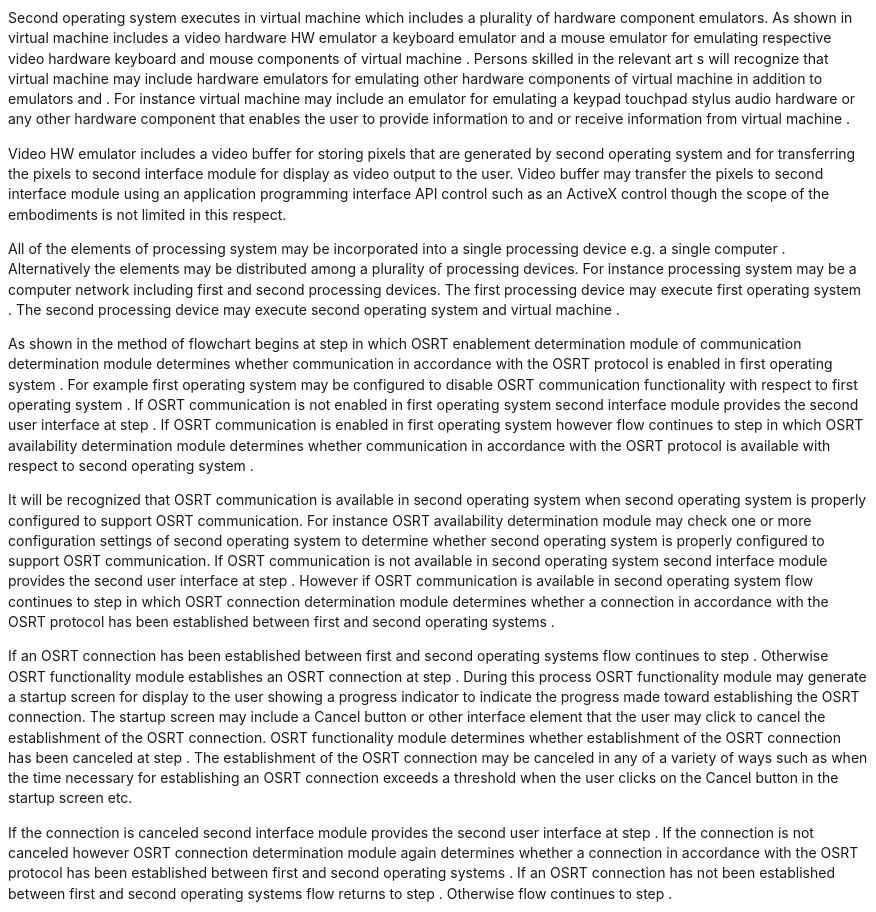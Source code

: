 Second operating system executes in virtual machine which includes a plurality of hardware component emulators. As shown in virtual machine includes a video hardware HW emulator a keyboard emulator and a mouse emulator for emulating respective video hardware keyboard and mouse components of virtual machine . Persons skilled in the relevant art s will recognize that virtual machine may include hardware emulators for emulating other hardware components of virtual machine in addition to emulators and . For instance virtual machine may include an emulator for emulating a keypad touchpad stylus audio hardware or any other hardware component that enables the user to provide information to and or receive information from virtual machine .

Video HW emulator includes a video buffer for storing pixels that are generated by second operating system and for transferring the pixels to second interface module for display as video output to the user. Video buffer may transfer the pixels to second interface module using an application programming interface API control such as an ActiveX control though the scope of the embodiments is not limited in this respect.

All of the elements of processing system may be incorporated into a single processing device e.g. a single computer . Alternatively the elements may be distributed among a plurality of processing devices. For instance processing system may be a computer network including first and second processing devices. The first processing device may execute first operating system . The second processing device may execute second operating system and virtual machine .

As shown in the method of flowchart begins at step in which OSRT enablement determination module of communication determination module determines whether communication in accordance with the OSRT protocol is enabled in first operating system . For example first operating system may be configured to disable OSRT communication functionality with respect to first operating system . If OSRT communication is not enabled in first operating system second interface module provides the second user interface at step . If OSRT communication is enabled in first operating system however flow continues to step in which OSRT availability determination module determines whether communication in accordance with the OSRT protocol is available with respect to second operating system .

It will be recognized that OSRT communication is available in second operating system when second operating system is properly configured to support OSRT communication. For instance OSRT availability determination module may check one or more configuration settings of second operating system to determine whether second operating system is properly configured to support OSRT communication. If OSRT communication is not available in second operating system second interface module provides the second user interface at step . However if OSRT communication is available in second operating system flow continues to step in which OSRT connection determination module determines whether a connection in accordance with the OSRT protocol has been established between first and second operating systems .

If an OSRT connection has been established between first and second operating systems flow continues to step . Otherwise OSRT functionality module establishes an OSRT connection at step . During this process OSRT functionality module may generate a startup screen for display to the user showing a progress indicator to indicate the progress made toward establishing the OSRT connection. The startup screen may include a Cancel button or other interface element that the user may click to cancel the establishment of the OSRT connection. OSRT functionality module determines whether establishment of the OSRT connection has been canceled at step . The establishment of the OSRT connection may be canceled in any of a variety of ways such as when the time necessary for establishing an OSRT connection exceeds a threshold when the user clicks on the Cancel button in the startup screen etc.

If the connection is canceled second interface module provides the second user interface at step . If the connection is not canceled however OSRT connection determination module again determines whether a connection in accordance with the OSRT protocol has been established between first and second operating systems . If an OSRT connection has not been established between first and second operating systems flow returns to step . Otherwise flow continues to step .

